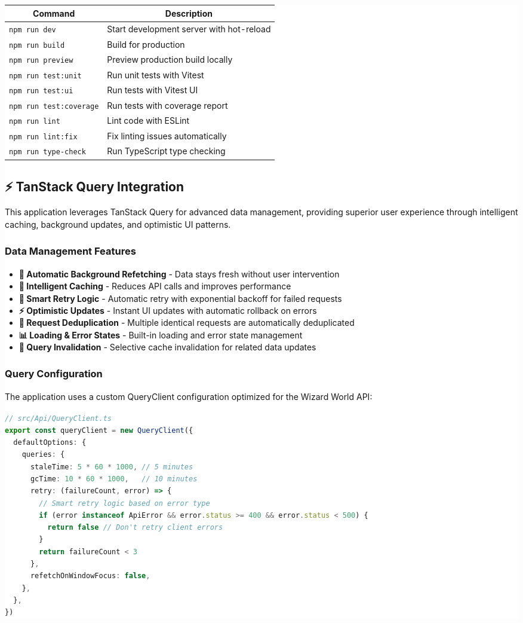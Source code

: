 | Command | Description |
|---------|-------------|
| `npm run dev` | Start development server with hot-reload |
| `npm run build` | Build for production |
| `npm run preview` | Preview production build locally |
| `npm run test:unit` | Run unit tests with Vitest |
| `npm run test:ui` | Run tests with Vitest UI |
| `npm run test:coverage` | Run tests with coverage report |
| `npm run lint` | Lint code with ESLint |
| `npm run lint:fix` | Fix linting issues automatically |
| `npm run type-check` | Run TypeScript type checking |

## ⚡ TanStack Query Integration

This application leverages TanStack Query for advanced data management, providing superior user experience through intelligent caching, background updates, and optimistic UI patterns.

### Data Management Features

- **🔄 Automatic Background Refetching** - Data stays fresh without user intervention
- **💾 Intelligent Caching** - Reduces API calls and improves performance
- **🔁 Smart Retry Logic** - Automatic retry with exponential backoff for failed requests
- **⚡ Optimistic Updates** - Instant UI updates with automatic rollback on errors
- **🔀 Request Deduplication** - Multiple identical requests are automatically deduplicated
- **📊 Loading & Error States** - Built-in loading and error state management
- **🎯 Query Invalidation** - Selective cache invalidation for related data updates

### Query Configuration

The application uses a custom QueryClient configuration optimized for the Wizard World API:

```typescript
// src/Api/QueryClient.ts
export const queryClient = new QueryClient({
  defaultOptions: {
    queries: {
      staleTime: 5 * 60 * 1000, // 5 minutes
      gcTime: 10 * 60 * 1000,   // 10 minutes
      retry: (failureCount, error) => {
        // Smart retry logic based on error type
        if (error instanceof ApiError && error.status >= 400 && error.status < 500) {
          return false // Don't retry client errors
        }
        return failureCount < 3
      },
      refetchOnWindowFocus: false,
    },
  },
})
```
